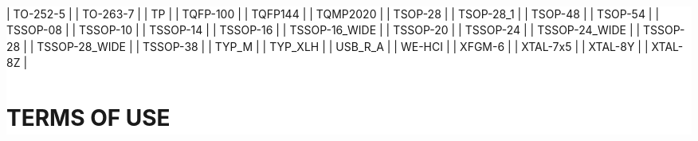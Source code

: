 | TO-252-5   |
| TO-263-7   |
| TP         |
| TQFP-100   |
| TQFP144    |
| TQMP2020   |
| TSOP-28    |
| TSOP-28\_1 |
| TSOP-48    |
| TSOP-54    |
| TSSOP-08   |
| TSSOP-10   |
| TSSOP-14   |
| TSSOP-16   |
| TSSOP-16\_WIDE |
| TSSOP-20   |
| TSSOP-24   |
| TSSOP-24\_WIDE |
| TSSOP-28   |
| TSSOP-28\_WIDE |
| TSSOP-38   |
| TYP\_M     |
| TYP\_XLH   |
| USB\_R\_A  |
| WE-HCI     |
| XFGM-6     |
| XTAL-7x5   |
| XTAL-8Y    |
| XTAL-8Z    |

# TERMS OF USE #

